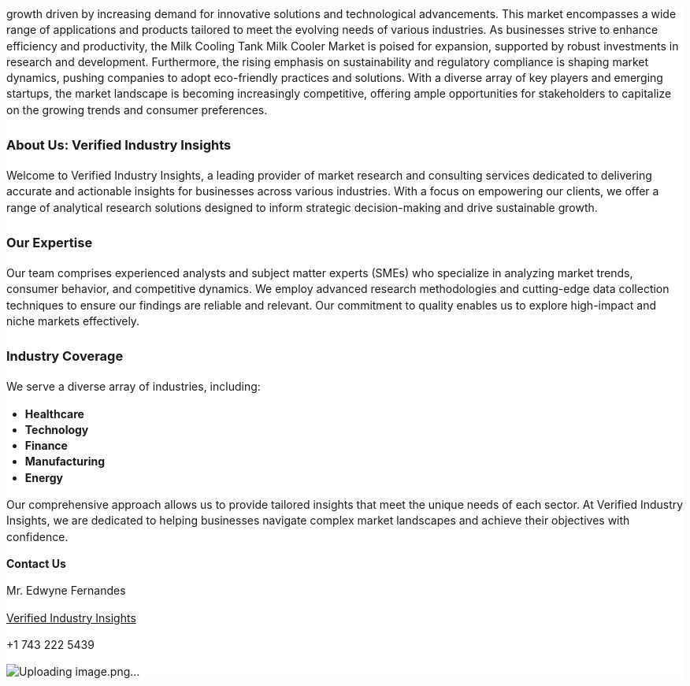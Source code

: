 growth driven by increasing demand for innovative solutions and technological advancements. This market encompasses a wide range of applications and products tailored to meet the evolving needs of various industries. As businesses strive to enhance efficiency and productivity, the Milk Cooling Tank Milk Cooler Market is poised for expansion, supported by robust investments in research and development. Furthermore, the rising emphasis on sustainability and regulatory compliance is shaping market dynamics, pushing companies to adopt eco-friendly practices and solutions. With a diverse array of key players and emerging startups, the market landscape is becoming increasingly competitive, offering ample opportunities for stakeholders to capitalize on the growing trends and consumer preferences.</p><h3>About Us: Verified Industry Insights</h3><p>Welcome to Verified Industry Insights, a leading provider of market research and consulting services dedicated to delivering accurate and actionable insights for businesses across various industries. With a focus on empowering our clients, we offer a range of analytical research solutions designed to inform strategic decision-making and drive sustainable growth.</p><h3>Our Expertise</h3><p>Our team comprises experienced analysts and subject matter experts (SMEs) who specialize in analyzing market trends, consumer behavior, and competitive dynamics. We employ advanced research methodologies and cutting-edge data collection techniques to ensure our findings are reliable and relevant. Our commitment to quality enables us to explore high-impact and niche markets effectively.</p><h3>Industry Coverage</h3><p>We serve a diverse array of industries, including:</p><ul><li><strong>Healthcare</strong></li><li><strong>Technology</strong></li><li><strong>Finance</strong></li><li><strong>Manufacturing</strong></li><li><strong>Energy</strong></li></ul><p>Our comprehensive approach allows us to provide tailored insights that meet the unique needs of each sector. At Verified Industry Insights, we are dedicated to helping businesses navigate complex market landscapes and achieve their objectives with confidence.</p><p><strong>Contact Us</strong></p><p>Mr. Edwyne Fernandes</p><p><a href="https://www.verifiedindustryinsights.com/">Verified Industry Insights</a></p><p>+1 743 222 5439</p>
![Uploading image.png…]()
